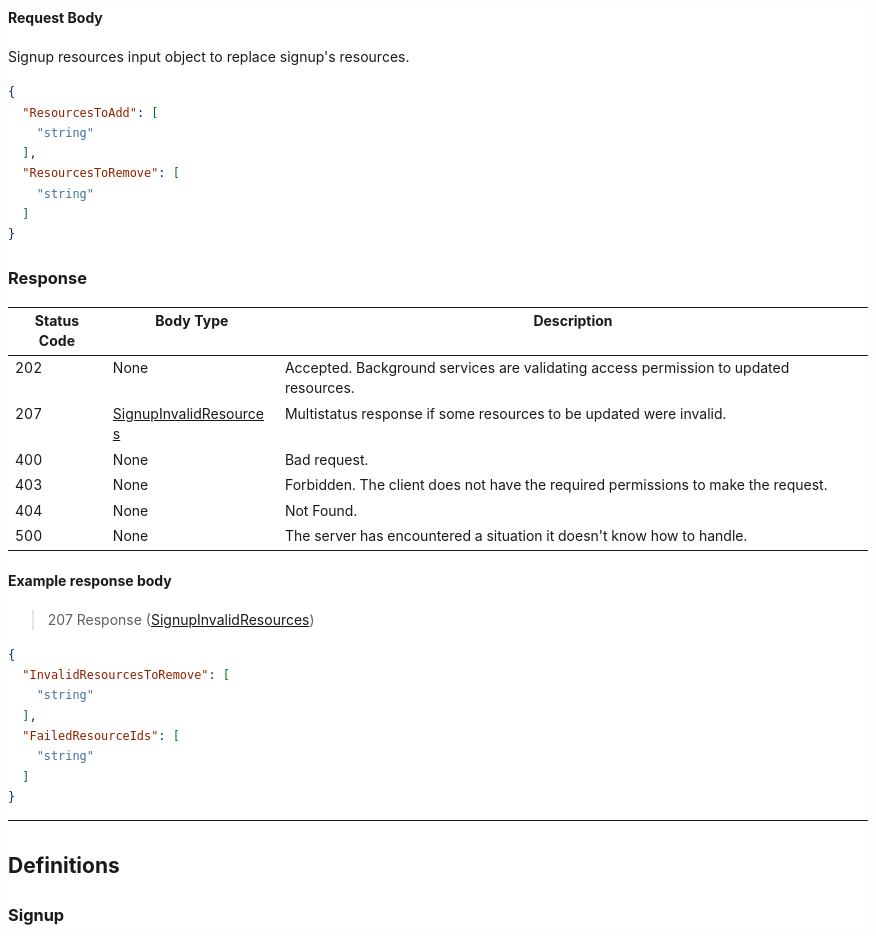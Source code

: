 <h4>Request Body</h4>

Signup resources input object to replace signup's resources.<br/>

```json
{
  "ResourcesToAdd": [
    "string"
  ],
  "ResourcesToRemove": [
    "string"
  ]
}
```

<h3>Response</h3>

|Status Code|Body Type|Description|
|---|---|---|
|202|None|Accepted. Background services are validating access permission to updated resources.|
|207|[SignupInvalidResources](#schemasignupinvalidresources)|Multistatus response if some resources to be updated were invalid.|
|400|None|Bad request.|
|403|None|Forbidden. The client does not have the required permissions to make the request.|
|404|None|Not Found.|
|500|None|The server has encountered a situation it doesn't know how to handle.|

<h4>Example response body</h4>

> 207 Response ([SignupInvalidResources](#schemasignupinvalidresources))

```json
{
  "InvalidResourcesToRemove": [
    "string"
  ],
  "FailedResourceIds": [
    "string"
  ]
}
```

---
## Definitions

### Signup

<a id="schemasignup"></a>
<a id="schema_Signup"></a>
<a id="tocSsignup"></a>
<a id="tocssignup"></a>
